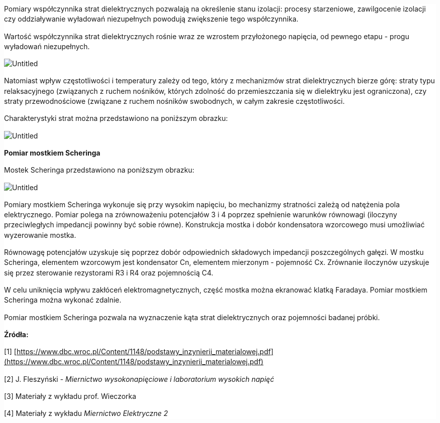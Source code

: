 Pomiary współczynnika strat dielektrycznych pozwalają na określenie stanu izolacji: procesy starzeniowe, zawilgocenie izolacji czy oddziaływanie wyładowań niezupełnych powodują zwiększenie tego współczynnika.

Wartość współczynnika strat dielektrycznych rośnie wraz ze wzrostem przyłożonego napięcia, od pewnego etapu - progu wyładowań niezupełnych.  

![Untitled](6%20Miernictwo%20wysokonapie%CC%A8ciowe%20i%20diagnostyka%20izola%20f75c07291bc14558ae2f045cff3d5e59/Untitled%2013.png)

Natomiast wpływ częstotliwości i temperatury zależy od tego, który z mechanizmów strat dielektrycznych bierze górę: straty typu relaksacyjnego (związanych z ruchem nośników, których zdolność do przemieszczania się w dielektryku jest ograniczona), czy straty przewodnościowe (związane z ruchem nośników swobodnych, w całym zakresie częstotliwości. 

Charakterystyki strat można przedstawiono na poniższym obrazku:

![Untitled](6%20Miernictwo%20wysokonapie%CC%A8ciowe%20i%20diagnostyka%20izola%20f75c07291bc14558ae2f045cff3d5e59/Untitled%2014.png)

**Pomiar mostkiem Scheringa**

Mostek Scheringa przedstawiono na poniższym obrazku: 

![Untitled](6%20Miernictwo%20wysokonapie%CC%A8ciowe%20i%20diagnostyka%20izola%20f75c07291bc14558ae2f045cff3d5e59/Untitled%2015.png)

Pomiary mostkiem Scheringa wykonuje się przy wysokim napięciu, bo mechanizmy stratności zależą od natężenia pola elektrycznego. Pomiar polega na zrównoważeniu potencjałów 3 i 4 poprzez spełnienie warunków równowagi (iloczyny przeciwległych impedancji powinny być sobie równe). Konstrukcja mostka i dobór kondensatora wzorcowego musi umożliwiać wyzerowanie mostka. 

Równowagę potencjałów uzyskuje się poprzez dobór odpowiednich składowych impedancji poszczególnych gałęzi. W mostku Scheringa, elementem wzorcowym jest kondensator Cn, elementem mierzonym - pojemność Cx. Zrównanie iloczynów uzyskuje się przez sterowanie rezystorami R3 i R4 oraz pojemnością C4. 

W celu uniknięcia wpływu zakłóceń elektromagnetycznych, część mostka można ekranować klatką Faradaya. Pomiar mostkiem Scheringa można wykonać zdalnie. 

Pomiar mostkiem Scheringa pozwala na wyznaczenie kąta strat dielektrycznych oraz pojemności badanej próbki.

**Źródła:**

[1] [https://www.dbc.wroc.pl/Content/1148/podstawy_inzynierii_materialowej.pdf](https://www.dbc.wroc.pl/Content/1148/podstawy_inzynierii_materialowej.pdf)

[2] J. Fleszyński - *Miernictwo wysokonapięciowe i laboratorium wysokich napięć*

[3] Materiały z wykładu prof. Wieczorka

[4] Materiały z wykładu *Miernictwo Elektryczne 2*